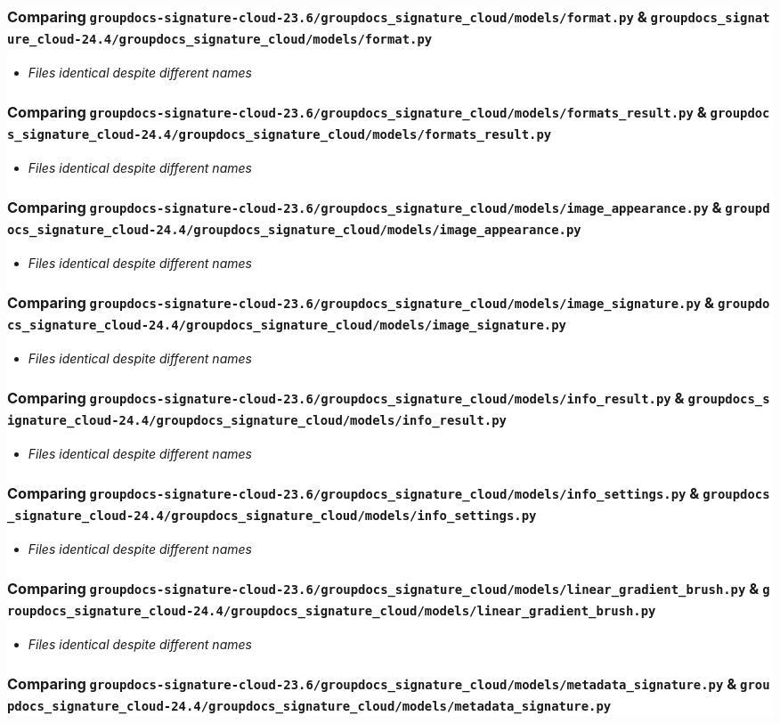 ### Comparing `groupdocs-signature-cloud-23.6/groupdocs_signature_cloud/models/format.py` & `groupdocs_signature_cloud-24.4/groupdocs_signature_cloud/models/format.py`

 * *Files identical despite different names*

### Comparing `groupdocs-signature-cloud-23.6/groupdocs_signature_cloud/models/formats_result.py` & `groupdocs_signature_cloud-24.4/groupdocs_signature_cloud/models/formats_result.py`

 * *Files identical despite different names*

### Comparing `groupdocs-signature-cloud-23.6/groupdocs_signature_cloud/models/image_appearance.py` & `groupdocs_signature_cloud-24.4/groupdocs_signature_cloud/models/image_appearance.py`

 * *Files identical despite different names*

### Comparing `groupdocs-signature-cloud-23.6/groupdocs_signature_cloud/models/image_signature.py` & `groupdocs_signature_cloud-24.4/groupdocs_signature_cloud/models/image_signature.py`

 * *Files identical despite different names*

### Comparing `groupdocs-signature-cloud-23.6/groupdocs_signature_cloud/models/info_result.py` & `groupdocs_signature_cloud-24.4/groupdocs_signature_cloud/models/info_result.py`

 * *Files identical despite different names*

### Comparing `groupdocs-signature-cloud-23.6/groupdocs_signature_cloud/models/info_settings.py` & `groupdocs_signature_cloud-24.4/groupdocs_signature_cloud/models/info_settings.py`

 * *Files identical despite different names*

### Comparing `groupdocs-signature-cloud-23.6/groupdocs_signature_cloud/models/linear_gradient_brush.py` & `groupdocs_signature_cloud-24.4/groupdocs_signature_cloud/models/linear_gradient_brush.py`

 * *Files identical despite different names*

### Comparing `groupdocs-signature-cloud-23.6/groupdocs_signature_cloud/models/metadata_signature.py` & `groupdocs_signature_cloud-24.4/groupdocs_signature_cloud/models/metadata_signature.py`
